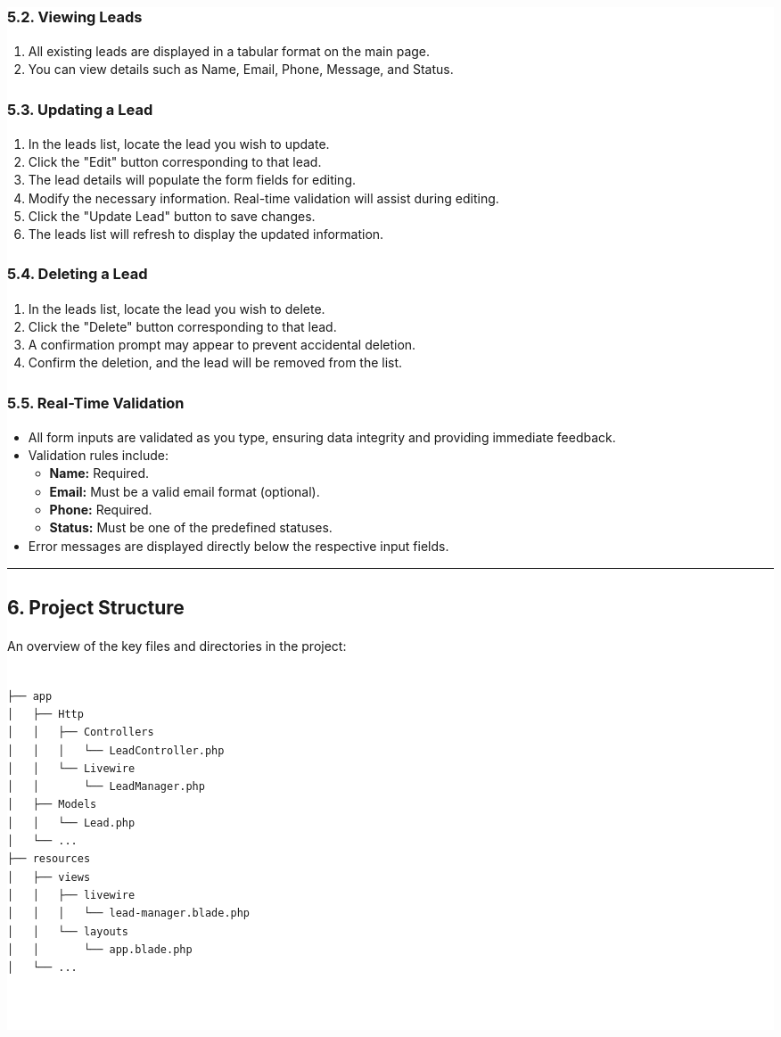 </ol>

<h3>5.2. Viewing Leads</h3>

<ol>
    <li>All existing leads are displayed in a tabular format on the main page.</li>
    <li>You can view details such as Name, Email, Phone, Message, and Status.</li>
</ol>

<h3>5.3. Updating a Lead</h3>

<ol>
    <li>In the leads list, locate the lead you wish to update.</li>
    <li>Click the "Edit" button corresponding to that lead.</li>
    <li>The lead details will populate the form fields for editing.</li>
    <li>Modify the necessary information. Real-time validation will assist during editing.</li>
    <li>Click the "Update Lead" button to save changes.</li>
    <li>The leads list will refresh to display the updated information.</li>
</ol>

<h3>5.4. Deleting a Lead</h3>

<ol>
    <li>In the leads list, locate the lead you wish to delete.</li>
    <li>Click the "Delete" button corresponding to that lead.</li>
    <li>A confirmation prompt may appear to prevent accidental deletion.</li>
    <li>Confirm the deletion, and the lead will be removed from the list.</li>
</ol>

<h3>5.5. Real-Time Validation</h3>

<ul>
    <li>All form inputs are validated as you type, ensuring data integrity and providing immediate feedback.</li>
    <li>Validation rules include:
        <ul>
            <li><strong>Name:</strong> Required.</li>
            <li><strong>Email:</strong> Must be a valid email format (optional).</li>
            <li><strong>Phone:</strong> Required.</li>
            <li><strong>Status:</strong> Must be one of the predefined statuses.</li>
        </ul>
    </li>
    <li>Error messages are displayed directly below the respective input fields.</li>
</ul>

<hr>

<h2 id="project-structure">6. Project Structure</h2>

<p>An overview of the key files and directories in the project:</p>

<pre>
<code>
├── app
│   ├── Http
│   │   ├── Controllers
│   │   │   └── LeadController.php
│   │   └── Livewire
│   │       └── LeadManager.php
│   ├── Models
│   │   └── Lead.php
│   └── ...
├── resources
│   ├── views
│   │   ├── livewire
│   │   │   └── lead-manager.blade.php
│   │   └── layouts
│   │       └── app.blade.php
│   └── ...